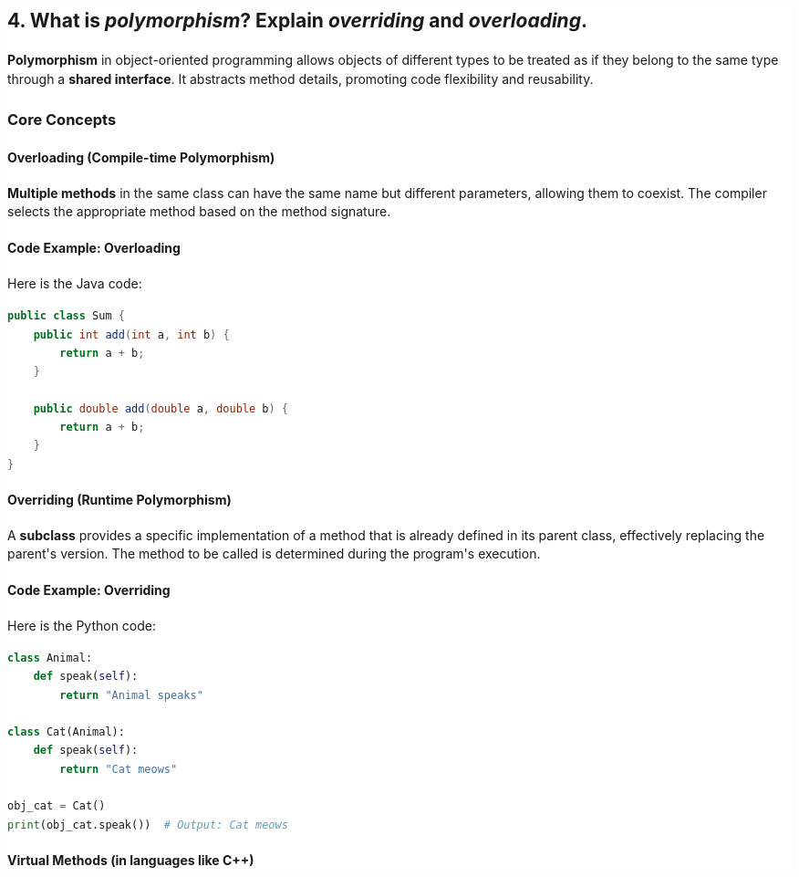 
## 4. What is _polymorphism_? Explain _overriding_ and _overloading_.

**Polymorphism** in object-oriented programming allows objects of different types to be treated as if they belong to the same type through a **shared interface**. It abstracts method details, promoting code flexibility and reusability.

### Core Concepts

#### Overloading (Compile-time Polymorphism)

**Multiple methods** in the same class can have the same name but different parameters, allowing them to coexist. The compiler selects the appropriate method based on the method signature.

#### Code Example: Overloading

Here is the Java code:

```java
public class Sum {
    public int add(int a, int b) {
        return a + b;
    }
  
    public double add(double a, double b) {
        return a + b;
    }
}
```

#### Overriding (Runtime Polymorphism)

A **subclass** provides a specific implementation of a method that is already defined in its parent class, effectively replacing the parent's version. The method to be called is determined during the program's execution.

#### Code Example: Overriding

Here is the Python code:

```python
class Animal:
    def speak(self):
        return "Animal speaks"
  
class Cat(Animal):
    def speak(self):
        return "Cat meows"

obj_cat = Cat()
print(obj_cat.speak())  # Output: Cat meows
```

#### Virtual Methods (in languages like C++)
